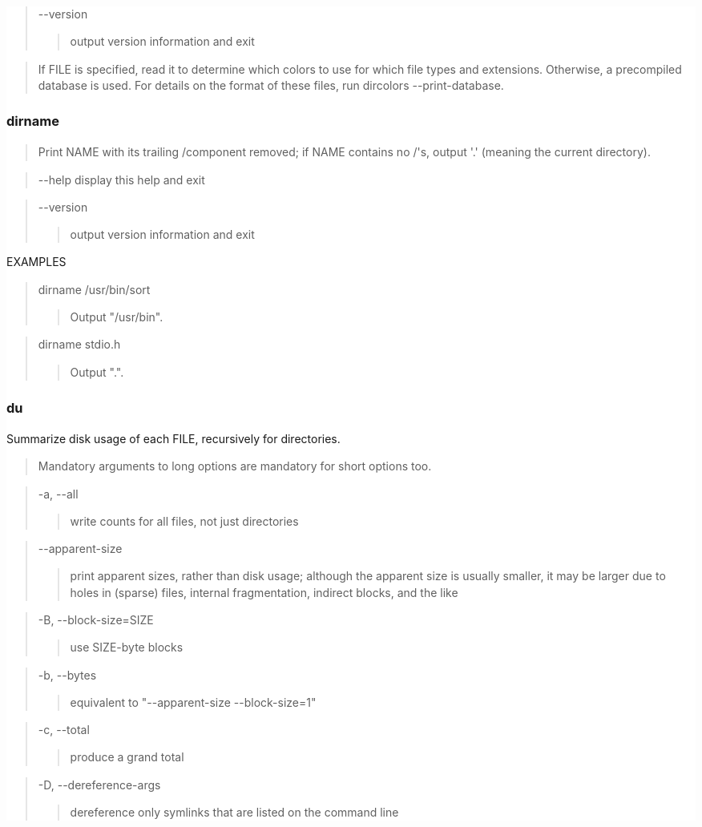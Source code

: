 > --version
> > output version information and exit


> If  FILE is specified, read it to determine which colors to use for which file types and extensions.
> Otherwise, a precompiled database is used.  For details on the format of these files, run dircolors
> --print-database.

### dirname ###

> Print  NAME  with  its trailing /component removed; if NAME contains no /'s, output '.' (meaning the
> current directory).

> --help display this help and exit

> --version
> > output version information and exit

EXAMPLES

> dirname /usr/bin/sort
> > Output "/usr/bin".


> dirname stdio.h
> > Output ".".

### du ###

Summarize disk usage of each FILE, recursively for directories.


> Mandatory arguments to long options are mandatory for short options too.

> -a, --all
> > write counts for all files, not just directories


> --apparent-size
> > print  apparent sizes, rather than disk usage; although the apparent size is usually smaller,
> > it may be larger due to holes in (sparse) files, internal fragmentation,  indirect  blocks,
> > and the like


> -B, --block-size=SIZE
> > use SIZE-byte blocks


> -b, --bytes
> > equivalent to "--apparent-size --block-size=1"


> -c, --total
> > produce a grand total


> -D, --dereference-args
> > dereference only symlinks that are listed on the command line
